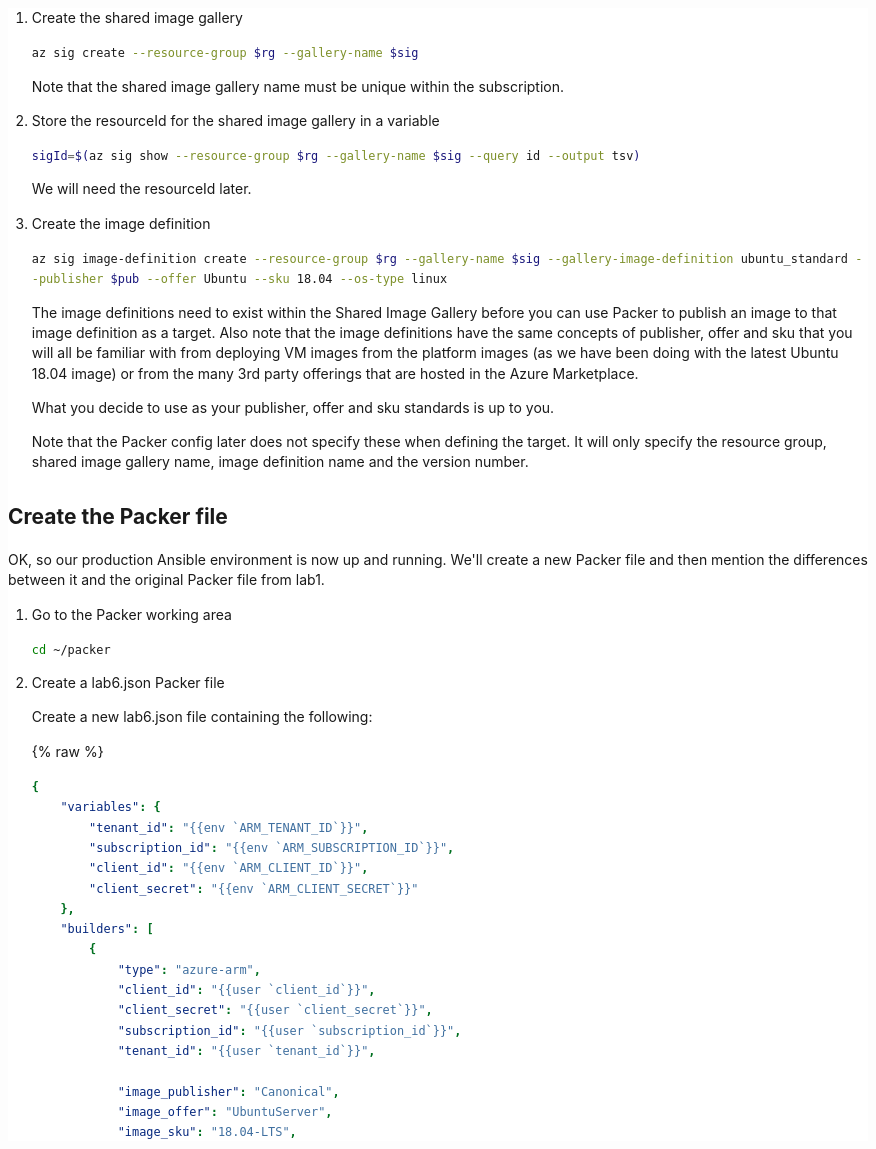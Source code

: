1. Create the shared image gallery

    ```bash
    az sig create --resource-group $rg --gallery-name $sig
    ```

    Note that the shared image gallery name must be unique within the subscription.

1. Store the resourceId for the shared image gallery in a variable

    ```bash
    sigId=$(az sig show --resource-group $rg --gallery-name $sig --query id --output tsv)
    ```

    We will need the resourceId later.

1. Create the image definition

    ```bash
    az sig image-definition create --resource-group $rg --gallery-name $sig --gallery-image-definition ubuntu_standard --publisher $pub --offer Ubuntu --sku 18.04 --os-type linux
    ```

    The image definitions need to exist within the Shared Image Gallery before you can use Packer to publish an image to that image definition as a target. Also note that the image definitions have the same concepts of publisher, offer and sku that you will all be familiar with from deploying VM images from the platform images (as we have been doing with the latest Ubuntu 18.04 image) or from the many 3rd party offerings that are hosted in the Azure Marketplace.

    What you decide to use as your publisher, offer and sku standards is up to you.

    Note that the Packer config later does not specify these when defining the target.  It will only specify the resource group, shared image gallery name, image definition name and the version number.

## Create the Packer file

OK, so our production Ansible environment is now up and running.  We'll create a new Packer file and then mention the differences between it and the original Packer file from lab1.

1. Go to the Packer working area

    ```bash
    cd ~/packer
    ```

1. Create a lab6.json Packer file

    Create a new lab6.json file containing the following:

    {% raw %}

    ```yaml
    {
        "variables": {
            "tenant_id": "{{env `ARM_TENANT_ID`}}",
            "subscription_id": "{{env `ARM_SUBSCRIPTION_ID`}}",
            "client_id": "{{env `ARM_CLIENT_ID`}}",
            "client_secret": "{{env `ARM_CLIENT_SECRET`}}"
        },
        "builders": [
            {
                "type": "azure-arm",
                "client_id": "{{user `client_id`}}",
                "client_secret": "{{user `client_secret`}}",
                "subscription_id": "{{user `subscription_id`}}",
                "tenant_id": "{{user `tenant_id`}}",

                "image_publisher": "Canonical",
                "image_offer": "UbuntuServer",
                "image_sku": "18.04-LTS",
